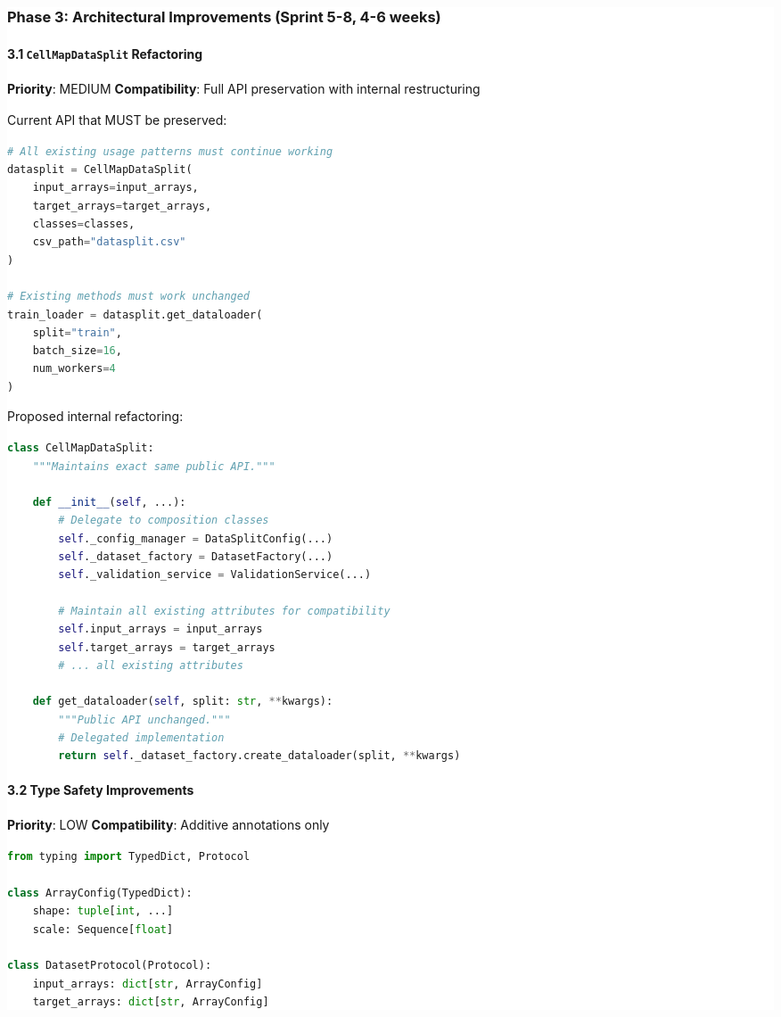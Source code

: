 ### Phase 3: Architectural Improvements (Sprint 5-8, 4-6 weeks)

#### 3.1 `CellMapDataSplit` Refactoring
**Priority**: MEDIUM
**Compatibility**: Full API preservation with internal restructuring

Current API that MUST be preserved:
```python
# All existing usage patterns must continue working
datasplit = CellMapDataSplit(
    input_arrays=input_arrays,
    target_arrays=target_arrays,
    classes=classes,
    csv_path="datasplit.csv"
)

# Existing methods must work unchanged
train_loader = datasplit.get_dataloader(
    split="train",
    batch_size=16,
    num_workers=4
)
```

Proposed internal refactoring:
```python
class CellMapDataSplit:
    """Maintains exact same public API."""
    
    def __init__(self, ...):
        # Delegate to composition classes
        self._config_manager = DataSplitConfig(...)
        self._dataset_factory = DatasetFactory(...)
        self._validation_service = ValidationService(...)
        
        # Maintain all existing attributes for compatibility
        self.input_arrays = input_arrays
        self.target_arrays = target_arrays
        # ... all existing attributes
    
    def get_dataloader(self, split: str, **kwargs):
        """Public API unchanged."""
        # Delegated implementation
        return self._dataset_factory.create_dataloader(split, **kwargs)
```

#### 3.2 Type Safety Improvements
**Priority**: LOW
**Compatibility**: Additive annotations only

```python
from typing import TypedDict, Protocol

class ArrayConfig(TypedDict):
    shape: tuple[int, ...]
    scale: Sequence[float]

class DatasetProtocol(Protocol):
    input_arrays: dict[str, ArrayConfig]
    target_arrays: dict[str, ArrayConfig]
```
